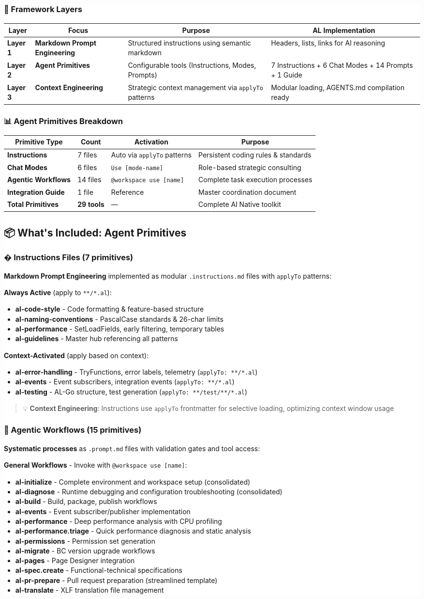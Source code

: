 ```mermaid
```

### 🎯 Framework Layers

| Layer | Focus | Purpose | AL Implementation |
|-------|-------|---------|-------------------|
| **Layer 1** | **Markdown Prompt Engineering** | Structured instructions using semantic markdown | Headers, lists, links for AI reasoning |
| **Layer 2** | **Agent Primitives** | Configurable tools (Instructions, Modes, Prompts) | 7 Instructions + 6 Chat Modes + 14 Prompts + 1 Guide |
| **Layer 3** | **Context Engineering** | Strategic context management via `applyTo` patterns | Modular loading, AGENTS.md compilation ready |

### 📊 Agent Primitives Breakdown

| Primitive Type | Count | Activation | Purpose |
|----------------|-------|------------|---------|
| **Instructions** | 7 files | Auto via `applyTo` patterns | Persistent coding rules & standards |
| **Chat Modes** | 6 files | `Use [mode-name]` | Role-based strategic consulting |
| **Agentic Workflows** | 14 files | `@workspace use [name]` | Complete task execution processes |
| **Integration Guide** | 1 file | Reference | Master coordination document |
| **Total Primitives** | **29 tools** | — | Complete AI Native toolkit |

## 📦 What's Included: Agent Primitives

### � Instructions Files (7 primitives)

**Markdown Prompt Engineering** implemented as modular `.instructions.md` files with `applyTo` patterns:

**Always Active** (apply to `**/*.al`):
- **al-code-style** - Code formatting & feature-based structure
- **al-naming-conventions** - PascalCase standards & 26-char limits
- **al-performance** - SetLoadFields, early filtering, temporary tables
- **al-guidelines** - Master hub referencing all patterns

**Context-Activated** (apply based on context):
- **al-error-handling** - TryFunctions, error labels, telemetry (`applyTo: **/*.al`)
- **al-events** - Event subscribers, integration events (`applyTo: **/*.al`)
- **al-testing** - AL-Go structure, test generation (`applyTo: **/test/**/*.al`)

> 💡 **Context Engineering**: Instructions use `applyTo` frontmatter for selective loading, optimizing context window usage

### 🎯 Agentic Workflows (15 primitives)

**Systematic processes** as `.prompt.md` files with validation gates and tool access:

**General Workflows** - Invoke with `@workspace use [name]`:
- **al-initialize** - Complete environment and workspace setup (consolidated)
- **al-diagnose** - Runtime debugging and configuration troubleshooting (consolidated)
- **al-build** - Build, package, publish workflows
- **al-events** - Event subscriber/publisher implementation
- **al-performance** - Deep performance analysis with CPU profiling
- **al-performance.triage** - Quick performance diagnosis and static analysis
- **al-permissions** - Permission set generation
- **al-migrate** - BC version upgrade workflows
- **al-pages** - Page Designer integration
- **al-spec.create** - Functional-technical specifications
- **al-pr-prepare** - Pull request preparation (streamlined template)
- **al-translate** - XLF translation file management
